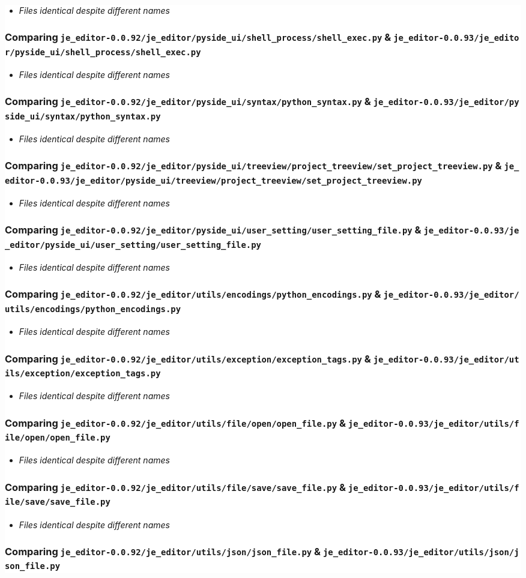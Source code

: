  * *Files identical despite different names*

### Comparing `je_editor-0.0.92/je_editor/pyside_ui/shell_process/shell_exec.py` & `je_editor-0.0.93/je_editor/pyside_ui/shell_process/shell_exec.py`

 * *Files identical despite different names*

### Comparing `je_editor-0.0.92/je_editor/pyside_ui/syntax/python_syntax.py` & `je_editor-0.0.93/je_editor/pyside_ui/syntax/python_syntax.py`

 * *Files identical despite different names*

### Comparing `je_editor-0.0.92/je_editor/pyside_ui/treeview/project_treeview/set_project_treeview.py` & `je_editor-0.0.93/je_editor/pyside_ui/treeview/project_treeview/set_project_treeview.py`

 * *Files identical despite different names*

### Comparing `je_editor-0.0.92/je_editor/pyside_ui/user_setting/user_setting_file.py` & `je_editor-0.0.93/je_editor/pyside_ui/user_setting/user_setting_file.py`

 * *Files identical despite different names*

### Comparing `je_editor-0.0.92/je_editor/utils/encodings/python_encodings.py` & `je_editor-0.0.93/je_editor/utils/encodings/python_encodings.py`

 * *Files identical despite different names*

### Comparing `je_editor-0.0.92/je_editor/utils/exception/exception_tags.py` & `je_editor-0.0.93/je_editor/utils/exception/exception_tags.py`

 * *Files identical despite different names*

### Comparing `je_editor-0.0.92/je_editor/utils/file/open/open_file.py` & `je_editor-0.0.93/je_editor/utils/file/open/open_file.py`

 * *Files identical despite different names*

### Comparing `je_editor-0.0.92/je_editor/utils/file/save/save_file.py` & `je_editor-0.0.93/je_editor/utils/file/save/save_file.py`

 * *Files identical despite different names*

### Comparing `je_editor-0.0.92/je_editor/utils/json/json_file.py` & `je_editor-0.0.93/je_editor/utils/json/json_file.py`
